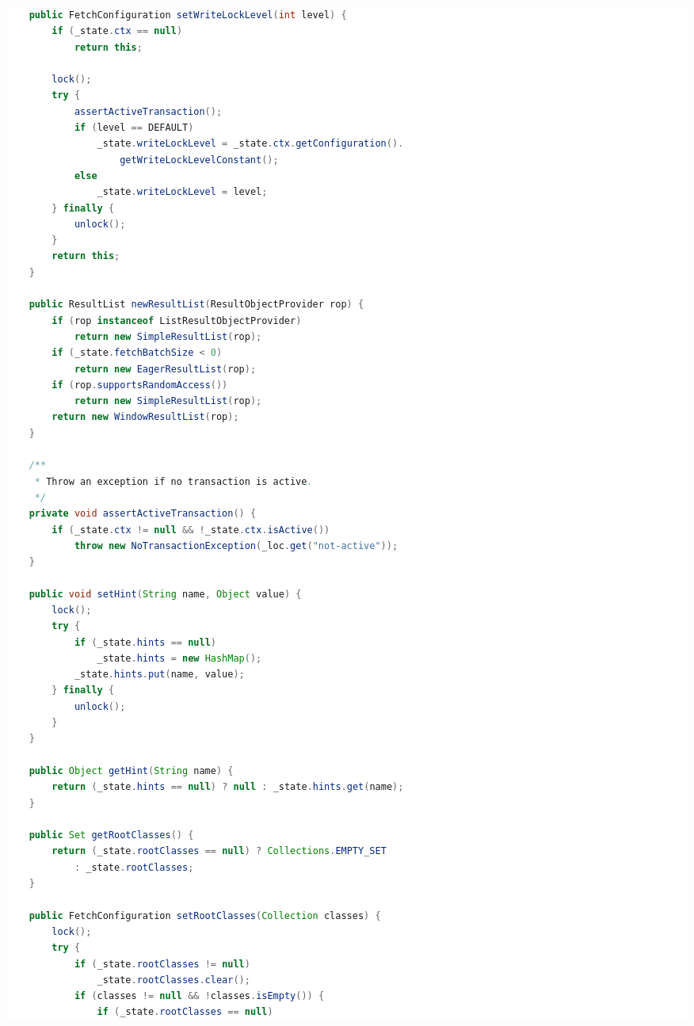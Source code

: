 ```java
    public FetchConfiguration setWriteLockLevel(int level) {
        if (_state.ctx == null)
            return this;

        lock();
        try {
            assertActiveTransaction();
            if (level == DEFAULT)
                _state.writeLockLevel = _state.ctx.getConfiguration().
                    getWriteLockLevelConstant();
            else
                _state.writeLockLevel = level;
        } finally {
            unlock();
        }
        return this;
    }

    public ResultList newResultList(ResultObjectProvider rop) {
        if (rop instanceof ListResultObjectProvider)
            return new SimpleResultList(rop);
        if (_state.fetchBatchSize < 0)
            return new EagerResultList(rop);
        if (rop.supportsRandomAccess())
            return new SimpleResultList(rop);
        return new WindowResultList(rop);
    }

    /**
     * Throw an exception if no transaction is active.
     */
    private void assertActiveTransaction() {
        if (_state.ctx != null && !_state.ctx.isActive())
            throw new NoTransactionException(_loc.get("not-active"));
    }

    public void setHint(String name, Object value) {
        lock();
        try {
            if (_state.hints == null)
                _state.hints = new HashMap();
            _state.hints.put(name, value);
        } finally {
            unlock();
        }
    }

    public Object getHint(String name) {
        return (_state.hints == null) ? null : _state.hints.get(name);
    }

    public Set getRootClasses() {
        return (_state.rootClasses == null) ? Collections.EMPTY_SET 
            : _state.rootClasses;
    }

    public FetchConfiguration setRootClasses(Collection classes) {
        lock();
        try {
            if (_state.rootClasses != null)
                _state.rootClasses.clear();
            if (classes != null && !classes.isEmpty()) {
                if (_state.rootClasses == null)
```
